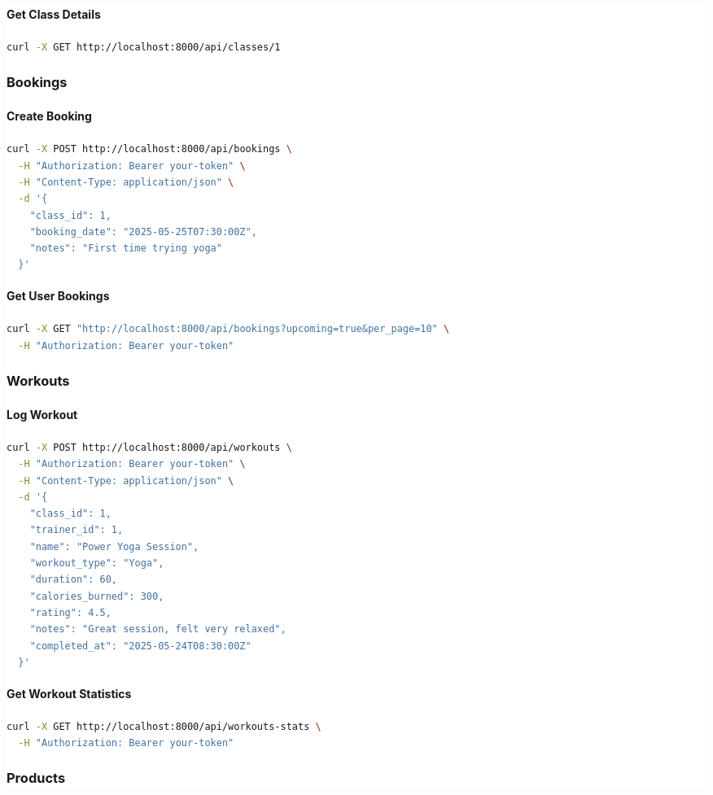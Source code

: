 #### Get Class Details
```bash
curl -X GET http://localhost:8000/api/classes/1
```

### Bookings

#### Create Booking
```bash
curl -X POST http://localhost:8000/api/bookings \
  -H "Authorization: Bearer your-token" \
  -H "Content-Type: application/json" \
  -d '{
    "class_id": 1,
    "booking_date": "2025-05-25T07:30:00Z",
    "notes": "First time trying yoga"
  }'
```

#### Get User Bookings
```bash
curl -X GET "http://localhost:8000/api/bookings?upcoming=true&per_page=10" \
  -H "Authorization: Bearer your-token"
```

### Workouts

#### Log Workout
```bash
curl -X POST http://localhost:8000/api/workouts \
  -H "Authorization: Bearer your-token" \
  -H "Content-Type: application/json" \
  -d '{
    "class_id": 1,
    "trainer_id": 1,
    "name": "Power Yoga Session",
    "workout_type": "Yoga",
    "duration": 60,
    "calories_burned": 300,
    "rating": 4.5,
    "notes": "Great session, felt very relaxed",
    "completed_at": "2025-05-24T08:30:00Z"
  }'
```

#### Get Workout Statistics
```bash
curl -X GET http://localhost:8000/api/workouts-stats \
  -H "Authorization: Bearer your-token"
```

### Products
